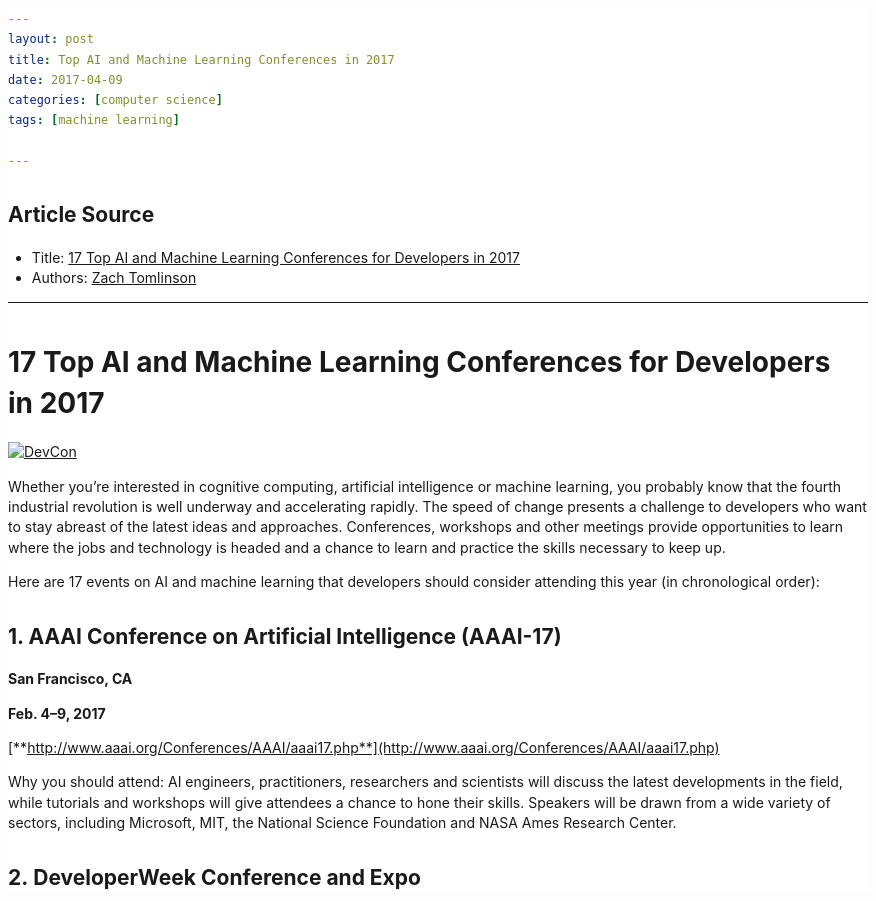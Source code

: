 ```yaml
---
layout: post
title: Top AI and Machine Learning Conferences in 2017
date: 2017-04-09
categories: [computer science]
tags: [machine learning]

---
```


## Article Source

* Title: [17 Top AI and Machine Learning Conferences for Developers in 2017](https://www.ibm.com/blogs/watson/2017/01/17-top-ai-machine-learning-conferences-developers-2017/)
* Authors: [Zach Tomlinson](https://www.ibm.com/blogs/watson/author/zach_tomlinson/)

---

17 Top AI and Machine Learning Conferences for Developers in 2017 
======


[![DevCon](https://www.ibm.com/blogs/watson/wp-content/uploads/2017/01/DevCon.jpg)](https://www.ibm.com/blogs/watson/wp-content/uploads/2017/01/DevCon.jpg)

Whether you’re interested in cognitive computing, artificial
intelligence or machine learning, you probably know that the fourth
industrial revolution is well underway and accelerating rapidly. The
speed of change presents a challenge to developers who want to stay
abreast of the latest ideas and approaches. Conferences, workshops and
other meetings provide opportunities to learn where the jobs and
technology is headed and a chance to learn and practice the skills
necessary to keep up.

Here are 17 events on AI and machine learning that developers should
consider attending this year (in chronological order):

## 1. AAAI Conference on Artificial Intelligence (AAAI-17)

**San Francisco, CA**

**Feb. 4–9, 2017**

[**http://www.aaai.org/Conferences/AAAI/aaai17.php**](http://www.aaai.org/Conferences/AAAI/aaai17.php)

Why you should attend: AI engineers, practitioners, researchers and
scientists will discuss the latest developments in the field, while
tutorials and workshops will give attendees a chance to hone their
skills. Speakers will be drawn from a wide variety of sectors, including
Microsoft, MIT, the National Science Foundation and NASA Ames Research
Center.

## 2. DeveloperWeek Conference and Expo
